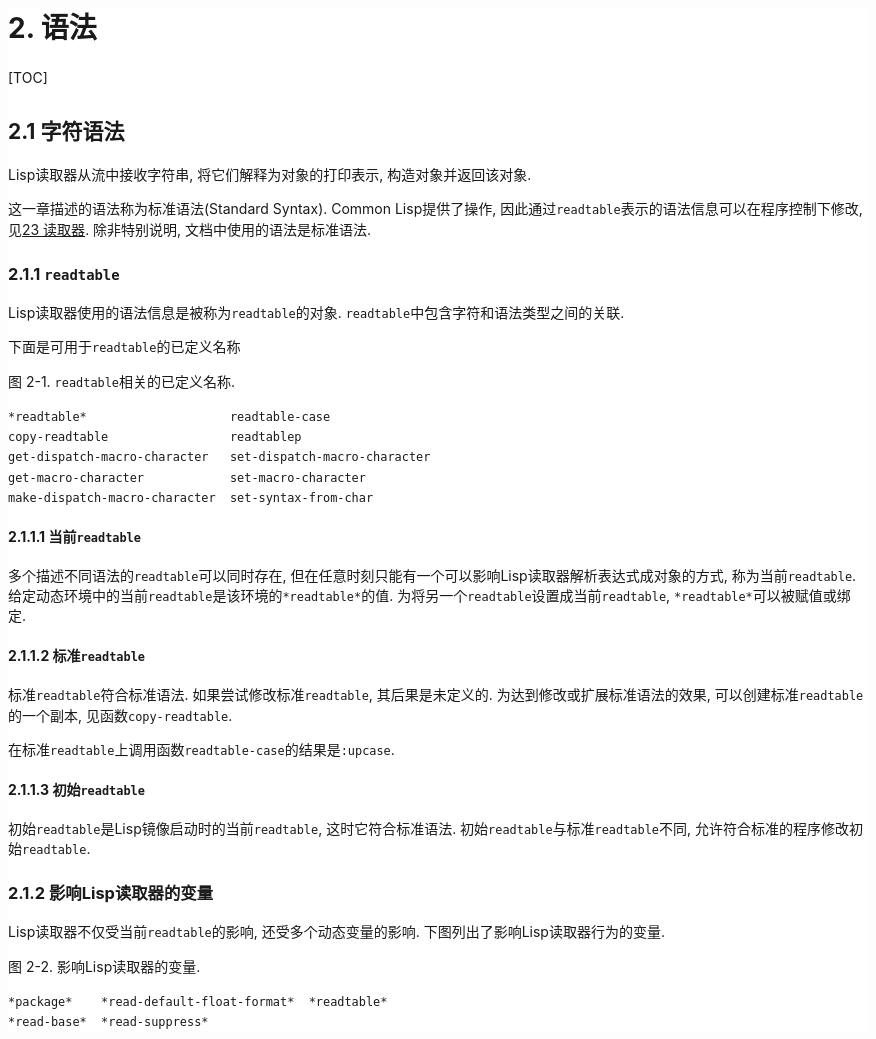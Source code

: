 # 2. 语法

[TOC]

## <span id="2.1">2.1</span> 字符语法

Lisp读取器从流中接收字符串, 将它们解释为对象的打印表示, 构造对象并返回该对象.

这一章描述的语法称为标准语法(Standard Syntax). Common Lisp提供了操作, 因此通过`readtable`表示的语法信息可以在程序控制下修改, 见[23 读取器](../23-Reader).
除非特别说明, 文档中使用的语法是标准语法.


### <span id="2.1.1">2.1.1</span> `readtable`

Lisp读取器使用的语法信息是被称为`readtable`的对象. `readtable`中包含字符和语法类型之间的关联.

下面是可用于`readtable`的已定义名称

<span id="Figure2-1">图 2-1. `readtable`相关的已定义名称.<span>

```
*readtable*                    readtable-case
copy-readtable                 readtablep
get-dispatch-macro-character   set-dispatch-macro-character
get-macro-character            set-macro-character
make-dispatch-macro-character  set-syntax-from-char
```

#### <span id="2.1.1.1">2.1.1.1</span> 当前`readtable`

多个描述不同语法的`readtable`可以同时存在, 但在任意时刻只能有一个可以影响Lisp读取器解析表达式成对象的方式, 称为当前`readtable`.
给定动态环境中的当前`readtable`是该环境的`*readtable*`的值.
为将另一个`readtable`设置成当前`readtable`, `*readtable*`可以被赋值或绑定.

#### <span id="2.1.1.2">2.1.1.2</span> 标准`readtable`

标准`readtable`符合标准语法. 如果尝试修改标准`readtable`, 其后果是未定义的.
为达到修改或扩展标准语法的效果, 可以创建标准`readtable`的一个副本, 见函数`copy-readtable`.

在标准`readtable`上调用函数`readtable-case`的结果是`:upcase`.

#### <span id="2.1.1.3">2.1.1.3</span> 初始`readtable`

初始`readtable`是Lisp镜像启动时的当前`readtable`, 这时它符合标准语法.
初始`readtable`与标准`readtable`不同, 允许符合标准的程序修改初始`readtable`.

### <span id="2.1.2">2.1.2</span> 影响Lisp读取器的变量

Lisp读取器不仅受当前`readtable`的影响, 还受多个动态变量的影响. 下图列出了影响Lisp读取器行为的变量.

<span id="Figure2-2">图 2-2. 影响Lisp读取器的变量.<span>

```
*package*    *read-default-float-format*  *readtable*
*read-base*  *read-suppress*
```
